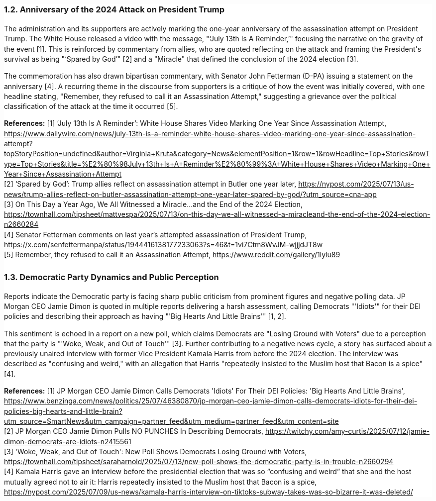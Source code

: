 ### 1.2. Anniversary of the 2024 Attack on President Trump

The administration and its supporters are actively marking the one-year anniversary of the assassination attempt on President Trump. The White House released a video with the message, "‘July 13th Is A Reminder,’" focusing the narrative on the gravity of the event [1]. This is reinforced by commentary from allies, who are quoted reflecting on the attack and framing the President's survival as being "‘Spared by God’" [2] and a "Miracle" that defined the conclusion of the 2024 election [3].

The commemoration has also drawn bipartisan commentary, with Senator John Fetterman (D-PA) issuing a statement on the anniversary [4]. A recurring theme in the discourse from supporters is a critique of how the event was initially covered, with one headline stating, "Remember, they refused to call it an Assassination Attempt," suggesting a grievance over the political classification of the attack at the time it occurred [5].

**References:**
[1] ‘July 13th Is A Reminder’: White House Shares Video Marking One Year Since Assassination Attempt, https://www.dailywire.com/news/july-13th-is-a-reminder-white-house-shares-video-marking-one-year-since-assassination-attempt?topStoryPosition=undefined&author=Virginia+Kruta&category=News&elementPosition=1&row=1&rowHeadline=Top+Stories&rowType=Top+Stories&title=%E2%80%98July+13th+Is+A+Reminder%E2%80%99%3A+White+House+Shares+Video+Marking+One+Year+Since+Assassination+Attempt  
[2] ‘Spared by God’: Trump allies reflect on assassination attempt in Butler one year later, https://nypost.com/2025/07/13/us-news/trump-allies-reflect-on-butler-assassination-attempt-one-year-later-spared-by-god/?utm_source=cna-app  
[3] On This Day a Year Ago, We All Witnessed a Miracle...and the End of the 2024 Election, https://townhall.com/tipsheet/mattvespa/2025/07/13/on-this-day-we-all-witnessed-a-miracleand-the-end-of-the-2024-election-n2660284  
[4] Senator Fetterman comments on last year’s attempted assassination of President Trump, https://x.com/senfettermanpa/status/1944416138177233063?s=46&t=1vi7Ctm8WvJM-wjjjdJT8w  
[5] Remember, they refused to call it an Assassination Attempt, https://www.reddit.com/gallery/1lylu89  

### 1.3. Democratic Party Dynamics and Public Perception

Reports indicate the Democratic party is facing sharp public criticism from prominent figures and negative polling data. JP Morgan CEO Jamie Dimon is quoted in multiple reports delivering a harsh assessment, calling Democrats "'Idiots'" for their DEI policies and describing their approach as having "'Big Hearts And Little Brains'" [1, 2].

This sentiment is echoed in a report on a new poll, which claims Democrats are "Losing Ground with Voters" due to a perception that the party is "'Woke, Weak, and Out of Touch'" [3]. Further contributing to a negative news cycle, a story has surfaced about a previously unaired interview with former Vice President Kamala Harris from before the 2024 election. The interview was described as "confusing and weird," with an allegation that Harris "repeatedly insisted to the Muslim host that Bacon is a spice" [4].

**References:**
[1] JP Morgan CEO Jamie Dimon Calls Democrats 'Idiots' For Their DEI Policies: 'Big Hearts And Little Brains', https://www.benzinga.com/news/politics/25/07/46380870/jp-morgan-ceo-jamie-dimon-calls-democrats-idiots-for-their-dei-policies-big-hearts-and-little-brain?utm_source=SmartNews&utm_campaign=partner_feed&utm_medium=partner_feed&utm_content=site  
[2] JP Morgan CEO Jamie Dimon Pulls NO PUNCHES In Describing Democrats, https://twitchy.com/amy-curtis/2025/07/12/jamie-dimon-democrats-are-idiots-n2415561  
[3] 'Woke, Weak, and Out of Touch': New Poll Shows Democrats Losing Ground with Voters, https://townhall.com/tipsheet/saraharnold/2025/07/13/new-poll-shows-the-democratic-party-is-in-trouble-n2660294  
[4] Kamala Harris gave an interview before the presidential election that was so “confusing and weird” that she and the host mutually agreed not to air it: Harris repeatedly insisted to the Muslim host that Bacon is a spice, https://nypost.com/2025/07/09/us-news/kamala-harris-interview-on-tiktoks-subway-takes-was-so-bizarre-it-was-deleted/  
